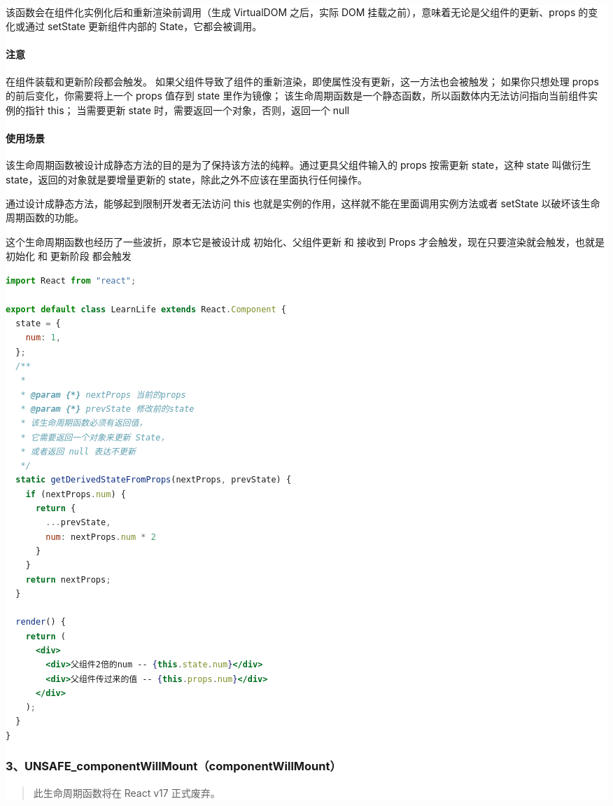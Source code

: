 该函数会在组件化实例化后和重新渲染前调用（生成 VirtualDOM 之后，实际 DOM 挂载之前），意味着无论是父组件的更新、props 的变化或通过 setState 更新组件内部的 State，它都会被调用。
#### 注意
在组件装载和更新阶段都会触发。
如果父组件导致了组件的重新渲染，即使属性没有更新，这一方法也会被触发；
如果你只想处理 props 的前后变化，你需要将上一个 props 值存到 state 里作为镜像；
该生命周期函数是一个静态函数，所以函数体内无法访问指向当前组件实例的指针 this；
当需要更新 state 时，需要返回一个对象，否则，返回一个 null
#### 使用场景
该生命周期函数被设计成静态方法的目的是为了保持该方法的纯粹。通过更具父组件输入的 props 按需更新 state，这种 state 叫做衍生 state，返回的对象就是要增量更新的 state，除此之外不应该在里面执行任何操作。

通过设计成静态方法，能够起到限制开发者无法访问 this 也就是实例的作用，这样就不能在里面调用实例方法或者 setState 以破坏该生命周期函数的功能。

这个生命周期函数也经历了一些波折，原本它是被设计成 初始化、父组件更新 和 接收到 Props 才会触发，现在只要渲染就会触发，也就是 初始化 和 更新阶段 都会触发
```jsx
import React from "react";

export default class LearnLife extends React.Component {
  state = {
    num: 1,
  };
  /**
   *
   * @param {*} nextProps 当前的props
   * @param {*} prevState 修改前的state
   * 该生命周期函数必须有返回值，
   * 它需要返回一个对象来更新 State，
   * 或者返回 null 表达不更新
   */
  static getDerivedStateFromProps(nextProps, prevState) {
    if (nextProps.num) {
      return {
        ...prevState,
        num: nextProps.num * 2
      }
    }
    return nextProps;
  }

  render() {
    return (
      <div>
        <div>父组件2倍的num -- {this.state.num}</div>
        <div>父组件传过来的值 -- {this.props.num}</div>
      </div>
    );
  }
}

```
### 3、UNSAFE_componentWillMount（componentWillMount）
> 此生命周期函数将在 React v17 正式废弃。
